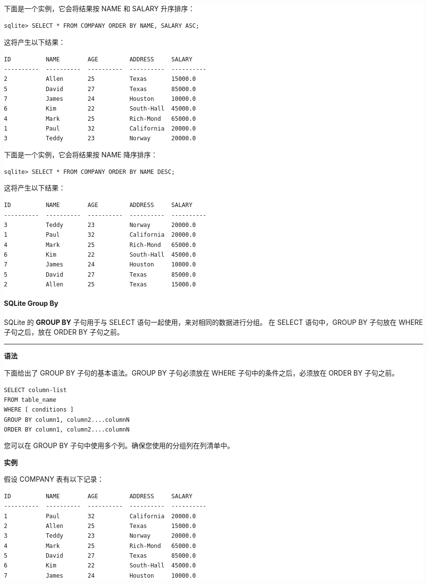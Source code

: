 下面是一个实例，它会将结果按 NAME 和 SALARY 升序排序：

	sqlite> SELECT * FROM COMPANY ORDER BY NAME, SALARY ASC;

这将产生以下结果：

	ID          NAME        AGE         ADDRESS     SALARY
	----------  ----------  ----------  ----------  ----------
	2           Allen       25          Texas       15000.0
	5           David       27          Texas       85000.0
	7           James       24          Houston     10000.0
	6           Kim         22          South-Hall  45000.0
	4           Mark        25          Rich-Mond   65000.0
	1           Paul        32          California  20000.0
	3           Teddy       23          Norway      20000.0

下面是一个实例，它会将结果按 NAME 降序排序：

	sqlite> SELECT * FROM COMPANY ORDER BY NAME DESC;

这将产生以下结果：

	ID          NAME        AGE         ADDRESS     SALARY
	----------  ----------  ----------  ----------  ----------
	3           Teddy       23          Norway      20000.0
	1           Paul        32          California  20000.0
	4           Mark        25          Rich-Mond   65000.0
	6           Kim         22          South-Hall  45000.0
	7           James       24          Houston     10000.0
	5           David       27          Texas       85000.0
	2           Allen       25          Texas       15000.0


#### SQLite Group By

SQLite 的 **GROUP BY** 子句用于与 SELECT 语句一起使用，来对相同的数据进行分组。
在 SELECT 语句中，GROUP BY 子句放在 WHERE 子句之后，放在 ORDER BY 子句之前。

---

**语法**


下面给出了 GROUP BY 子句的基本语法。GROUP BY 子句必须放在 WHERE 子句中的条件之后，必须放在 ORDER BY 子句之前。

	SELECT column-list
	FROM table_name
	WHERE [ conditions ]
	GROUP BY column1, column2....columnN
	ORDER BY column1, column2....columnN

您可以在 GROUP BY 子句中使用多个列。确保您使用的分组列在列清单中。

**实例**

假设 COMPANY 表有以下记录：

	ID          NAME        AGE         ADDRESS     SALARY
	----------  ----------  ----------  ----------  ----------
	1           Paul        32          California  20000.0
	2           Allen       25          Texas       15000.0
	3           Teddy       23          Norway      20000.0
	4           Mark        25          Rich-Mond   65000.0
	5           David       27          Texas       85000.0
	6           Kim         22          South-Hall  45000.0
	7           James       24          Houston     10000.0
